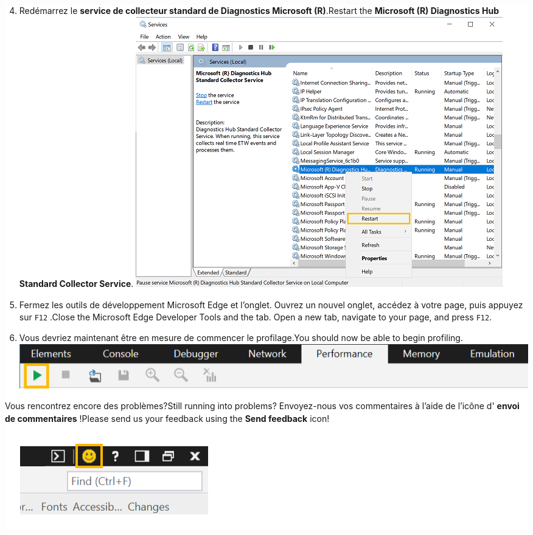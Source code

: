 4. <span data-ttu-id="ab8d2-295">Redémarrez le **service de collecteur standard de Diagnostics Microsoft (R)**.</span><span class="sxs-lookup"><span data-stu-id="ab8d2-295">Restart the **Microsoft (R) Diagnostics Hub Standard Collector Service**.</span></span>
![problèmes connus-3](./media/known_issues_3.PNG)

5. <span data-ttu-id="ab8d2-297">Fermez les outils de développement Microsoft Edge et l’onglet. Ouvrez un nouvel onglet, accédez à votre page, puis appuyez sur `F12` .</span><span class="sxs-lookup"><span data-stu-id="ab8d2-297">Close the Microsoft Edge Developer Tools and the tab. Open a new tab, navigate to your page, and press `F12`.</span></span>

6. <span data-ttu-id="ab8d2-298">Vous devriez maintenant être en mesure de commencer le profilage.</span><span class="sxs-lookup"><span data-stu-id="ab8d2-298">You should now be able to begin profiling.</span></span>
![problèmes connus-4](./media/known_issues_4-performance.PNG)

<span data-ttu-id="ab8d2-300">Vous rencontrez encore des problèmes?</span><span class="sxs-lookup"><span data-stu-id="ab8d2-300">Still running into problems?</span></span> <span data-ttu-id="ab8d2-301">Envoyez-nous vos commentaires à l’aide de l’icône d' **envoi de commentaires** !</span><span class="sxs-lookup"><span data-stu-id="ab8d2-301">Please send us your feedback using the **Send feedback** icon!</span></span> 

![problèmes connus-5](./media/known_issues_5.PNG)
